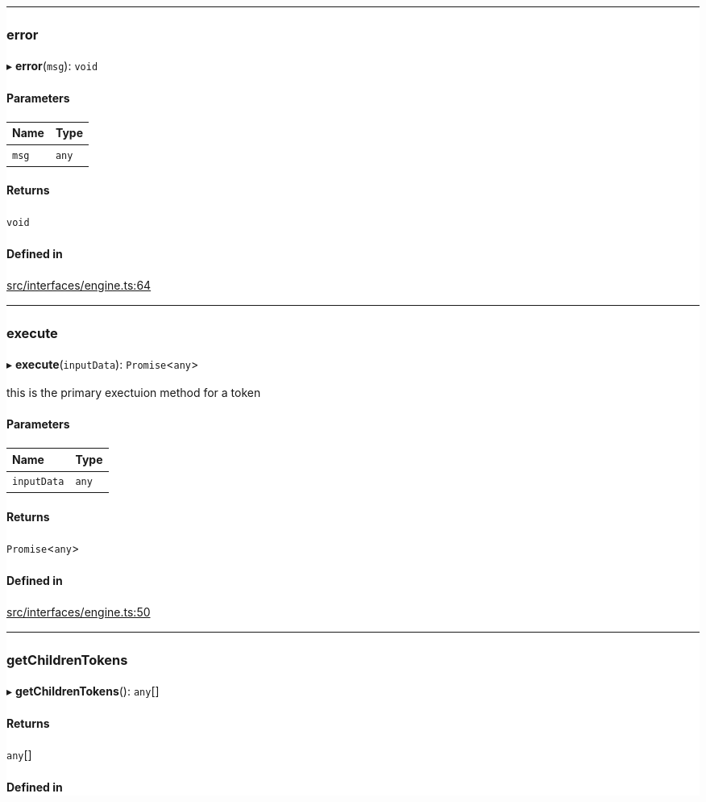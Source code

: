 ___

### error

▸ **error**(`msg`): `void`

#### Parameters

| Name | Type |
| :------ | :------ |
| `msg` | `any` |

#### Returns

`void`

#### Defined in

[src/interfaces/engine.ts:64](https://github.com/linonetwo/bpmn-server/blob/02da6f2/src/interfaces/engine.ts#L64)

___

### execute

▸ **execute**(`inputData`): `Promise`\<`any`\>

this is the primary exectuion method for a token

#### Parameters

| Name | Type |
| :------ | :------ |
| `inputData` | `any` |

#### Returns

`Promise`\<`any`\>

#### Defined in

[src/interfaces/engine.ts:50](https://github.com/linonetwo/bpmn-server/blob/02da6f2/src/interfaces/engine.ts#L50)

___

### getChildrenTokens

▸ **getChildrenTokens**(): `any`[]

#### Returns

`any`[]

#### Defined in
